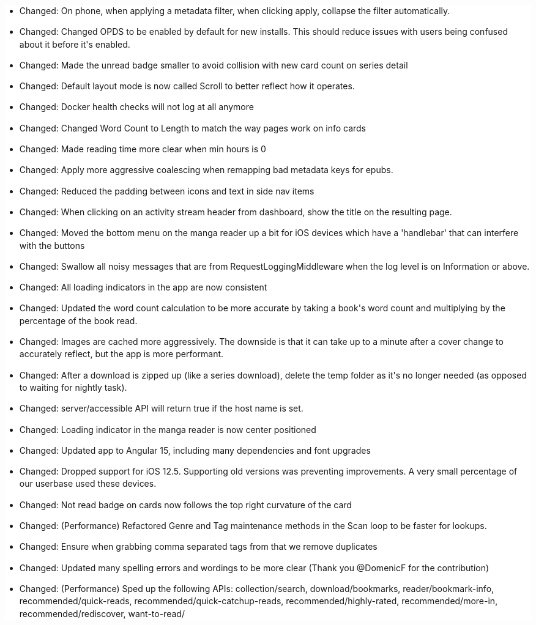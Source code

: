- Changed: On phone, when applying a metadata filter, when clicking apply, collapse the filter automatically.

- Changed: Changed OPDS to be enabled by default for new installs. This should reduce issues with users being confused about it before it's enabled.

- Changed: Made the unread badge smaller to avoid collision with new card count on series detail

- Changed: Default layout mode is now called Scroll to better reflect how it operates.

- Changed: Docker health checks will not log at all anymore

- Changed: Changed Word Count to Length to match the way pages work on info cards

- Changed: Made reading time more clear when min hours is 0

- Changed: Apply more aggressive coalescing when remapping bad metadata keys for epubs.

- Changed: Reduced the padding between icons and text in side nav items

- Changed: When clicking on an activity stream header from dashboard, show the title on the resulting page.

- Changed: Moved the bottom menu on the manga reader up a bit for iOS devices which have a 'handlebar' that can interfere with the buttons

- Changed: Swallow all noisy messages that are from RequestLoggingMiddleware when the log level is on Information or above.

- Changed: All loading indicators in the app are now consistent

- Changed: Updated the word count calculation to be more accurate by taking a book's word count and multiplying by the percentage of the book read.

- Changed: Images are cached more aggressively. The downside is that it can take up to a minute after a cover change to accurately reflect, but the app is more performant.

- Changed: After a download is zipped up (like a series download), delete the temp folder as it's no longer needed (as opposed to waiting for nightly task).

- Changed: server/accessible API will return true if the host name is set.

- Changed: Loading indicator in the manga reader is now center positioned

- Changed: Updated app to Angular 15, including many dependencies and font upgrades 

- Changed: Dropped support for iOS 12.5. Supporting old versions was preventing improvements. A very small percentage of our userbase used these devices. 

- Changed: Not read badge on cards now follows the top right curvature of the card

- Changed: (Performance) Refactored Genre and Tag maintenance methods in the Scan loop to be faster for lookups.

- Changed: Ensure when grabbing comma separated tags from that we remove duplicates

- Changed: Updated many spelling errors and wordings to be more clear (Thank you @DomenicF for the contribution)

- Changed: (Performance) Sped up the following APIs: collection/search, download/bookmarks, reader/bookmark-info, recommended/quick-reads, recommended/quick-catchup-reads, recommended/highly-rated, recommended/more-in, recommended/rediscover, want-to-read/
